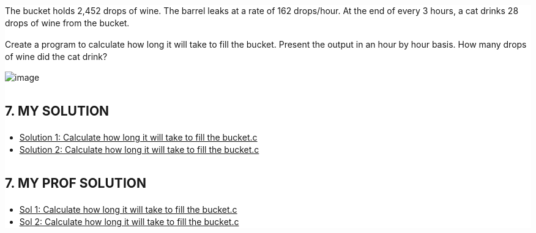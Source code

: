 The bucket holds 2,452 drops of wine. The barrel leaks at a rate of 162 drops/hour. At the end of every 3 hours, a cat drinks 28 drops of wine from the bucket. 

Create a program to calculate how long it will take to fill the bucket. 
Present the output in an hour by hour basis. How many drops of wine did the cat drink?

![image](https://user-images.githubusercontent.com/121591269/222882033-291a82bd-092d-4ea0-95ad-da301d9cbf45.png)

## 7. MY SOLUTION
- [Solution 1: Calculate how long it will take to fill the bucket.c](https://github.com/p3uj/Programming-1-Assignments/blob/00abf7e8788c18b94040f04bb6f700791a7ab7ef/Solution%201:%20Calculate%20how%20long%20it%20will%20take%20to%20fill%20the%20bucket.c)
- [Solution 2: Calculate how long it will take to fill the bucket.c](https://github.com/p3uj/Programming-1-Assignments/blob/559d19c5da465f09599e32bec25b4f35630f4fe5/Solution%202:%20Calculate%20how%20long%20it%20will%20take%20to%20fill%20the%20bucket.c)

## 7. MY PROF SOLUTION
- [Sol 1: Calculate how long it will take to fill the bucket.c](https://github.com/p3uj/Programming-1-Assignments/blob/b7af30dbdd30ac0ad11269da712a1826b538f7a2/Sol%201:%20Calculate%20how%20long%20it%20will%20take%20to%20fill%20the%20bucket.c)
- [Sol 2: Calculate how long it will take to fill the bucket.c](https://github.com/p3uj/Programming-1-Assignments/blob/2ed57e5a9f16dea1595de1469d31ccb6e5e571a0/Sol%202:%20Calculate%20how%20long%20it%20will%20take%20to%20fill%20the%20bucket.c)


